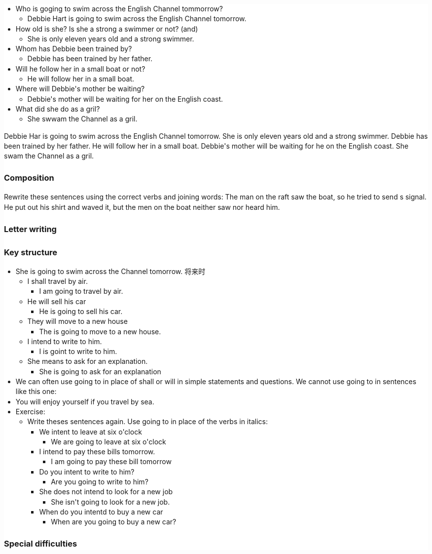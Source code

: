 - Who is goging to swim across the English Channel tommorrow?
   - Debbie Hart is going to swim across the English Channel tomorrow.
- How old is she? Is she a strong a swimmer or not? (and)
   - She is only eleven years old and a strong swimmer.
- Whom has Debbie been trained by?
   - Debbie has been trained by her father.
- Will he follow her in a small boat or not?
   - He will follow her in a small boat.
- Where will Debbie's mother be waiting?
   - Debbie's mother will be waiting for her on the English coast.
- What did she do as a gril?
   - She swwam the Channel as  a gril.

Debbie Har is going to swim across the English Channel tomorrow. She is only eleven years old and a strong swimmer. Debbie has been trained by her father. He will follow her in a small boat. Debbie's mother will be waiting for he on  the English coast. She swam the  Channel as a gril.
### Composition 
Rewrite these sentences using the correct verbs and joining words:
The man on the raft saw the boat, so he tried to send s signal. He put out his shirt and waved it, but the men on the boat neither saw nor heard him.
### Letter writing 
### Key structure

- She is going to swim across the Channel tomorrow. 将来时
   - I shall travel by air.
      - I am going to travel by air.
   - He will sell his car
      - He is going to sell his car.
   - They will move to a new house
      - The is going to move to a new house.
   - I intend to write to him.
      - I is goint to write to him.
   - She means to ask for an explanation.
      - She is going to ask for an explanation
- We can often use going to in place of shall or will in simple statements and questions. We cannot use going to in sentences like this one:
- You will enjoy yourself if you travel by sea.
- Exercise:
   - Write theses sentences again. Use going to in place of the verbs in italics:
      - We intent to leave at six o'clock
         - We are going to leave at six o'clock
      - I intend to pay these bills tomorrow.
         - I am going to pay these bill tomorrow
      - Do you intent to write to him?
         - Are you going to write to him?
      - She does not intend to look for a new job
         - She isn't going to look for a new job.
      - When do you intentd to buy a new car
         - When are you going to buy a new car?
### Special difficulties

